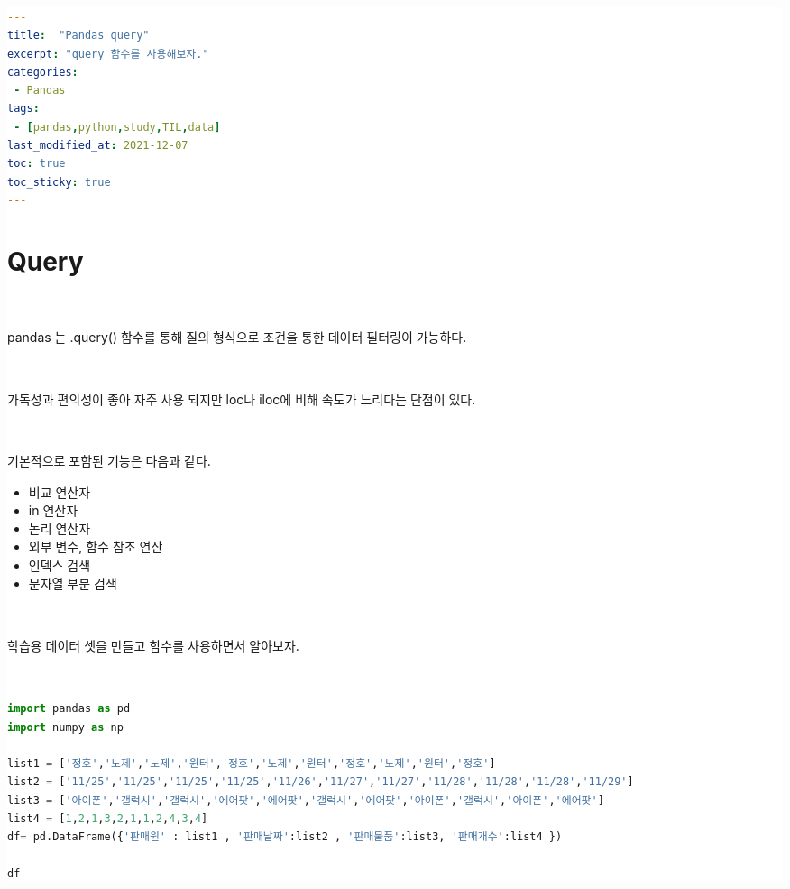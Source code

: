 ```yaml
---
title:  "Pandas query"
excerpt: "query 함수를 사용해보자."
categories:
 - Pandas
tags:
 - [pandas,python,study,TIL,data]
last_modified_at: 2021-12-07
toc: true
toc_sticky: true
---
```


# Query

<br>

pandas 는 .query() 함수를 통해 질의 형식으로 조건을 통한 데이터 필터링이 가능하다.

<br>

가독성과 편의성이 좋아 자주 사용 되지만 loc나 iloc에 비해 속도가 느리다는 단점이 있다.

<br>

기본적으로 포함된 기능은 다음과 같다.
<br>
- 비교 연산자
- in 연산자
- 논리 연산자
- 외부 변수, 함수 참조 연산
- 인덱스 검색
- 문자열 부분 검색 
<br>

학습용 데이터 셋을 만들고 함수를 사용하면서 알아보자.

<br>


```python
import pandas as pd
import numpy as np

list1 = ['정호','노제','노제','윈터','정호','노제','윈터','정호','노제','윈터','정호']
list2 = ['11/25','11/25','11/25','11/25','11/26','11/27','11/27','11/28','11/28','11/28','11/29']
list3 = ['아이폰','갤럭시','갤럭시','에어팟','에어팟','갤럭시','에어팟','아이폰','갤럭시','아이폰','에어팟']
list4 = [1,2,1,3,2,1,1,2,4,3,4]
df= pd.DataFrame({'판매원' : list1 , '판매날짜':list2 , '판매물품':list3, '판매개수':list4 })

df

```
